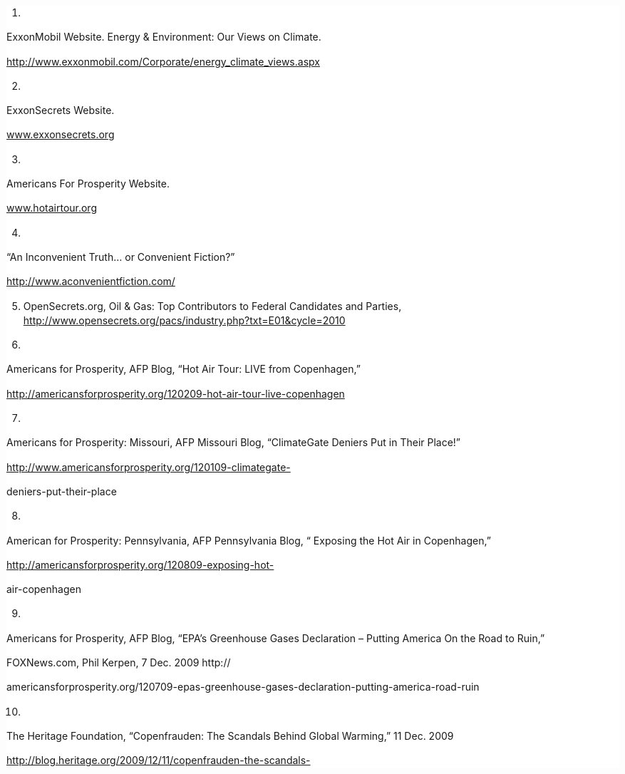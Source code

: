01.

 ExxonMobil Website. Energy & Environment: Our Views on Climate.

http://www.exxonmobil.com/Corporate/energy_climate_views.aspx

02.

 ExxonSecrets Website.

www.exxonsecrets.org

03.

 Americans For Prosperity Website.

www.hotairtour.org

04.

 “An Inconvenient Truth… or Convenient Fiction?”

http://www.aconvenientfiction.com/

 05.  OpenSecrets.org, Oil & Gas: Top Contributors to Federal Candidates and Parties, http://www.opensecrets.org/pacs/industry.php?txt=E01&cycle=2010

06.

 Americans for Prosperity, AFP Blog, “Hot Air Tour: LIVE from Copenhagen,”

http://americansforprosperity.org/120209-hot-air-tour-live-copenhagen

07.

 Americans for Prosperity: Missouri, AFP Missouri Blog, “ClimateGate Deniers Put in Their Place!”

http://www.americansforprosperity.org/120109-climategate-

deniers-put-their-place

08.

 American for Prosperity: Pennsylvania, AFP Pennsylvania Blog, “ Exposing the Hot Air in Copenhagen,”

http://americansforprosperity.org/120809-exposing-hot-

air-copenhagen

09.

 Americans for Prosperity, AFP Blog, “EPA’s Greenhouse Gases Declaration – Putting America On the Road to Ruin,”

FOXNews.com, Phil Kerpen, 7 Dec. 2009 http://

americansforprosperity.org/120709-epas-greenhouse-gases-declaration-putting-america-road-ruin

10.

 The Heritage Foundation, “Copenfrauden: The Scandals Behind Global Warming,” 11 Dec. 2009

http://blog.heritage.org/2009/12/11/copenfrauden-the-scandals-

